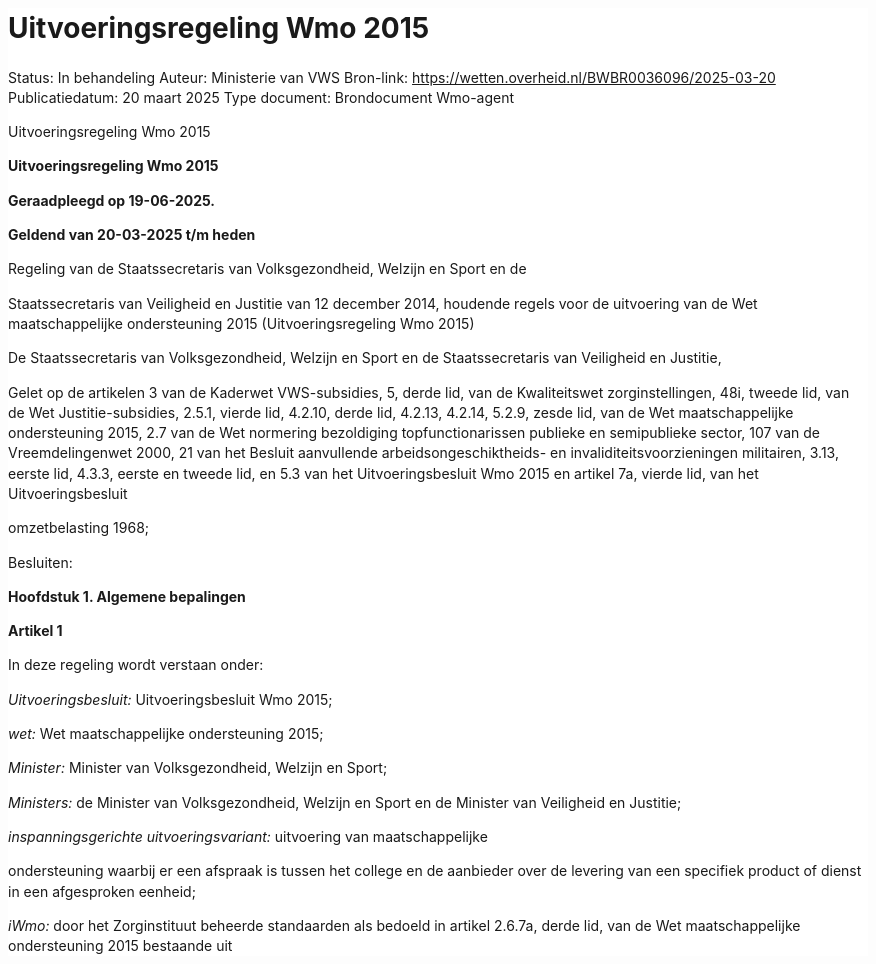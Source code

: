 # Uitvoeringsregeling Wmo 2015

Status: In behandeling
Auteur: Ministerie van VWS
Bron-link: https://wetten.overheid.nl/BWBR0036096/2025-03-20
Publicatiedatum: 20 maart 2025
Type document: Brondocument Wmo-agent

Uitvoeringsregeling Wmo 2015

**Uitvoeringsregeling Wmo 2015**

**Geraadpleegd op 19-06-2025.**

**Geldend van 20-03-2025 t/m heden**

Regeling van de Staatssecretaris van Volksgezondheid, Welzijn en Sport en de

Staatssecretaris van Veiligheid en Justitie van 12 december 2014, houdende regels voor de uitvoering van de Wet maatschappelijke ondersteuning 2015 (Uitvoeringsregeling Wmo 2015)

De Staatssecretaris van Volksgezondheid, Welzijn en Sport en de Staatssecretaris van Veiligheid en Justitie,

Gelet op de artikelen 3 van de Kaderwet VWS-subsidies, 5, derde lid, van de Kwaliteitswet zorginstellingen, 48i, tweede lid, van de Wet Justitie-subsidies, 2.5.1, vierde lid, 4.2.10, derde lid, 4.2.13, 4.2.14, 5.2.9, zesde lid, van de Wet maatschappelijke ondersteuning 2015, 2.7 van de Wet normering bezoldiging topfunctionarissen publieke en semipublieke sector, 107 van de Vreemdelingenwet 2000, 21 van het Besluit aanvullende arbeidsongeschiktheids- en invaliditeitsvoorzieningen militairen, 3.13, eerste lid, 4.3.3, eerste en tweede lid, en 5.3 van het Uitvoeringsbesluit Wmo 2015 en artikel 7a, vierde lid, van het Uitvoeringsbesluit

omzetbelasting 1968;

Besluiten:

**Hoofdstuk 1. Algemene bepalingen**

**Artikel 1**

In deze regeling wordt verstaan onder:

*Uitvoeringsbesluit:* Uitvoeringsbesluit Wmo 2015;

*wet:* Wet maatschappelijke ondersteuning 2015;

*Minister:* Minister van Volksgezondheid, Welzijn en Sport;

*Ministers:* de Minister van Volksgezondheid, Welzijn en Sport en de Minister van Veiligheid en Justitie;

*inspanningsgerichte uitvoeringsvariant:* uitvoering van maatschappelijke

ondersteuning waarbij er een afspraak is tussen het college en de aanbieder over de levering van een specifiek product of dienst in een afgesproken eenheid;

*iWmo:* door het Zorginstituut beheerde standaarden als bedoeld in artikel 2.6.7a, derde lid, van de Wet maatschappelijke ondersteuning 2015 bestaande uit
